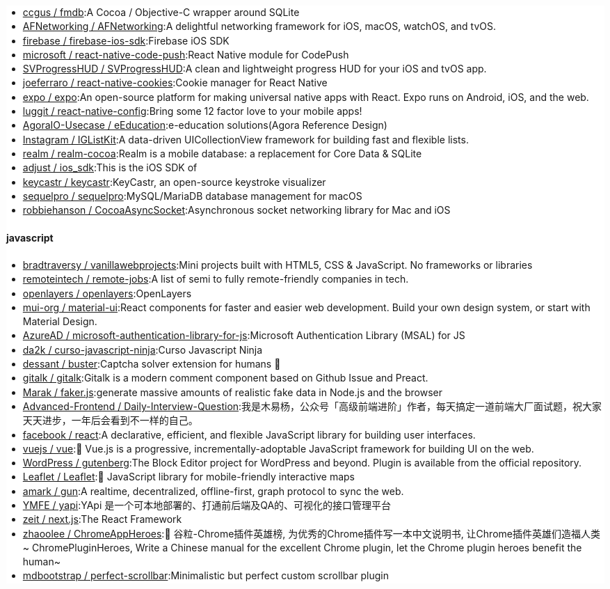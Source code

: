 * [ccgus / fmdb](https://github.com/ccgus/fmdb):A Cocoa / Objective-C wrapper around SQLite
* [AFNetworking / AFNetworking](https://github.com/AFNetworking/AFNetworking):A delightful networking framework for iOS, macOS, watchOS, and tvOS.
* [firebase / firebase-ios-sdk](https://github.com/firebase/firebase-ios-sdk):Firebase iOS SDK
* [microsoft / react-native-code-push](https://github.com/microsoft/react-native-code-push):React Native module for CodePush
* [SVProgressHUD / SVProgressHUD](https://github.com/SVProgressHUD/SVProgressHUD):A clean and lightweight progress HUD for your iOS and tvOS app.
* [joeferraro / react-native-cookies](https://github.com/joeferraro/react-native-cookies):Cookie manager for React Native
* [expo / expo](https://github.com/expo/expo):An open-source platform for making universal native apps with React. Expo runs on Android, iOS, and the web.
* [luggit / react-native-config](https://github.com/luggit/react-native-config):Bring some 12 factor love to your mobile apps!
* [AgoraIO-Usecase / eEducation](https://github.com/AgoraIO-Usecase/eEducation):e-education solutions(Agora Reference Design)
* [Instagram / IGListKit](https://github.com/Instagram/IGListKit):A data-driven UICollectionView framework for building fast and flexible lists.
* [realm / realm-cocoa](https://github.com/realm/realm-cocoa):Realm is a mobile database: a replacement for Core Data & SQLite
* [adjust / ios_sdk](https://github.com/adjust/ios_sdk):This is the iOS SDK of
* [keycastr / keycastr](https://github.com/keycastr/keycastr):KeyCastr, an open-source keystroke visualizer
* [sequelpro / sequelpro](https://github.com/sequelpro/sequelpro):MySQL/MariaDB database management for macOS
* [robbiehanson / CocoaAsyncSocket](https://github.com/robbiehanson/CocoaAsyncSocket):Asynchronous socket networking library for Mac and iOS

#### javascript
* [bradtraversy / vanillawebprojects](https://github.com/bradtraversy/vanillawebprojects):Mini projects built with HTML5, CSS & JavaScript. No frameworks or libraries
* [remoteintech / remote-jobs](https://github.com/remoteintech/remote-jobs):A list of semi to fully remote-friendly companies in tech.
* [openlayers / openlayers](https://github.com/openlayers/openlayers):OpenLayers
* [mui-org / material-ui](https://github.com/mui-org/material-ui):React components for faster and easier web development. Build your own design system, or start with Material Design.
* [AzureAD / microsoft-authentication-library-for-js](https://github.com/AzureAD/microsoft-authentication-library-for-js):Microsoft Authentication Library (MSAL) for JS
* [da2k / curso-javascript-ninja](https://github.com/da2k/curso-javascript-ninja):Curso Javascript Ninja
* [dessant / buster](https://github.com/dessant/buster):Captcha solver extension for humans 🐶
* [gitalk / gitalk](https://github.com/gitalk/gitalk):Gitalk is a modern comment component based on Github Issue and Preact.
* [Marak / faker.js](https://github.com/Marak/faker.js):generate massive amounts of realistic fake data in Node.js and the browser
* [Advanced-Frontend / Daily-Interview-Question](https://github.com/Advanced-Frontend/Daily-Interview-Question):我是木易杨，公众号「高级前端进阶」作者，每天搞定一道前端大厂面试题，祝大家天天进步，一年后会看到不一样的自己。
* [facebook / react](https://github.com/facebook/react):A declarative, efficient, and flexible JavaScript library for building user interfaces.
* [vuejs / vue](https://github.com/vuejs/vue):🖖 Vue.js is a progressive, incrementally-adoptable JavaScript framework for building UI on the web.
* [WordPress / gutenberg](https://github.com/WordPress/gutenberg):The Block Editor project for WordPress and beyond. Plugin is available from the official repository.
* [Leaflet / Leaflet](https://github.com/Leaflet/Leaflet):🍃 JavaScript library for mobile-friendly interactive maps
* [amark / gun](https://github.com/amark/gun):A realtime, decentralized, offline-first, graph protocol to sync the web.
* [YMFE / yapi](https://github.com/YMFE/yapi):YApi 是一个可本地部署的、打通前后端及QA的、可视化的接口管理平台
* [zeit / next.js](https://github.com/zeit/next.js):The React Framework
* [zhaoolee / ChromeAppHeroes](https://github.com/zhaoolee/ChromeAppHeroes):🌈 谷粒-Chrome插件英雄榜, 为优秀的Chrome插件写一本中文说明书, 让Chrome插件英雄们造福人类~ ChromePluginHeroes, Write a Chinese manual for the excellent Chrome plugin, let the Chrome plugin heroes benefit the human~
* [mdbootstrap / perfect-scrollbar](https://github.com/mdbootstrap/perfect-scrollbar):Minimalistic but perfect custom scrollbar plugin